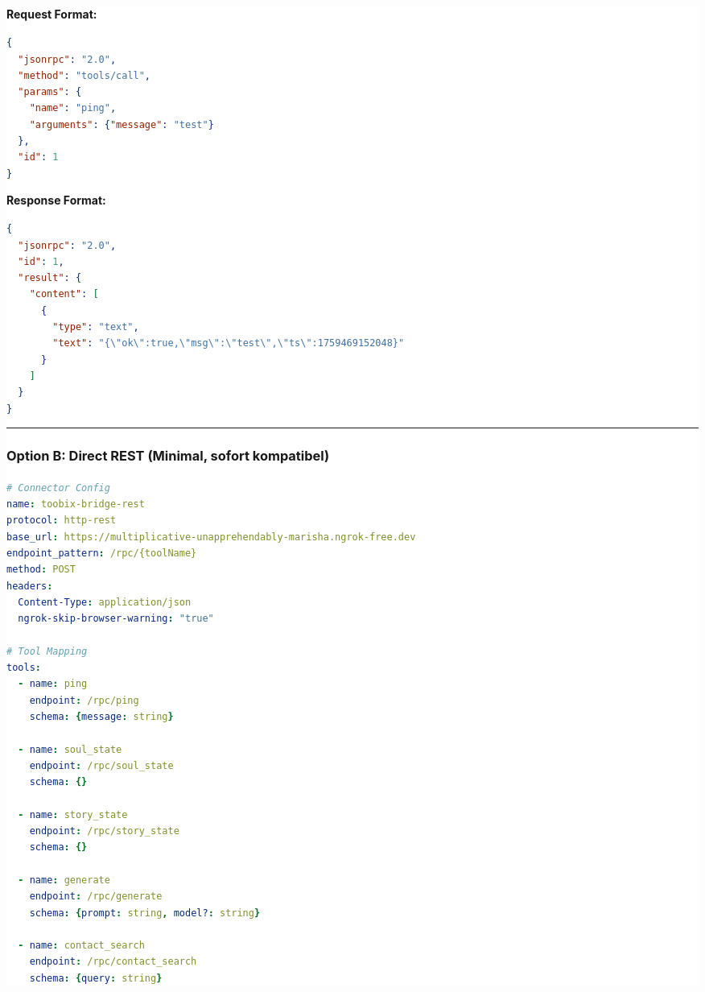 **Request Format:**
```json
{
  "jsonrpc": "2.0",
  "method": "tools/call",
  "params": {
    "name": "ping",
    "arguments": {"message": "test"}
  },
  "id": 1
}
```

**Response Format:**
```json
{
  "jsonrpc": "2.0",
  "id": 1,
  "result": {
    "content": [
      {
        "type": "text",
        "text": "{\"ok\":true,\"msg\":\"test\",\"ts\":1759469152048}"
      }
    ]
  }
}
```

---

### Option B: Direct REST (Minimal, sofort kompatibel)

```yaml
# Connector Config
name: toobix-bridge-rest
protocol: http-rest
base_url: https://multiplicative-unapprehendably-marisha.ngrok-free.dev
endpoint_pattern: /rpc/{toolName}
method: POST
headers:
  Content-Type: application/json
  ngrok-skip-browser-warning: "true"

# Tool Mapping
tools:
  - name: ping
    endpoint: /rpc/ping
    schema: {message: string}
  
  - name: soul_state
    endpoint: /rpc/soul_state
    schema: {}
  
  - name: story_state
    endpoint: /rpc/story_state
    schema: {}
  
  - name: generate
    endpoint: /rpc/generate
    schema: {prompt: string, model?: string}
  
  - name: contact_search
    endpoint: /rpc/contact_search
    schema: {query: string}
```